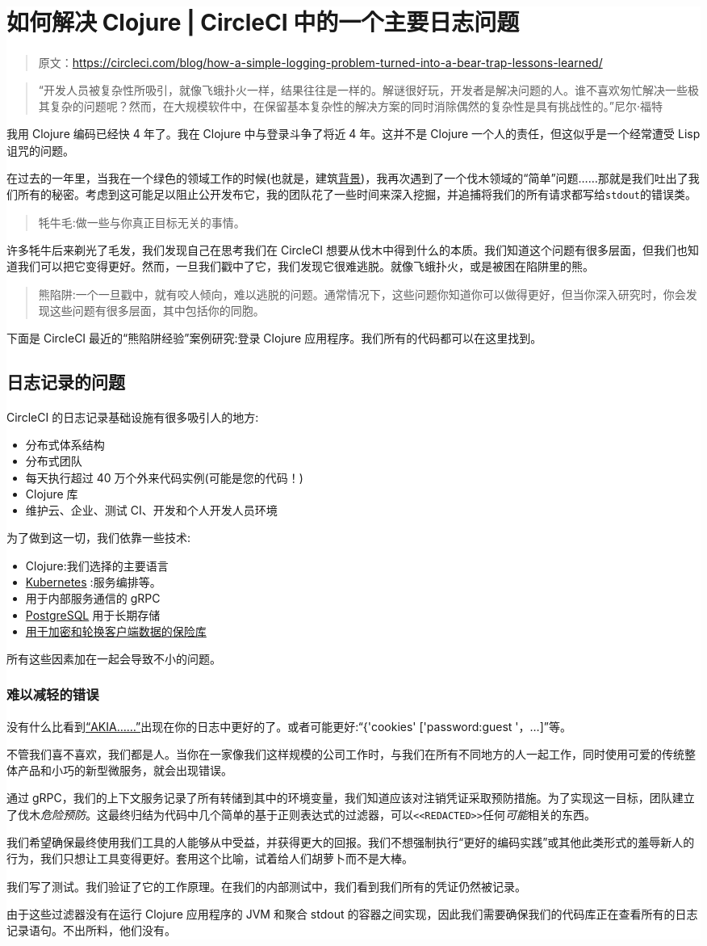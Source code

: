 # 如何解决 Clojure | CircleCI 中的一个主要日志问题

> 原文：<https://circleci.com/blog/how-a-simple-logging-problem-turned-into-a-bear-trap-lessons-learned/>

> “开发人员被复杂性所吸引，就像飞蛾扑火一样，结果往往是一样的。解谜很好玩，开发者是解决问题的人。谁不喜欢匆忙解决一些极其复杂的问题呢？然而，在大规模软件中，在保留基本复杂性的解决方案的同时消除偶然的复杂性是具有挑战性的。”尼尔·福特

我用 Clojure 编码已经快 4 年了。我在 Clojure 中与登录斗争了将近 4 年。这并不是 Clojure 一个人的责任，但这似乎是一个经常遭受 Lisp 诅咒的问题。

在过去的一年里，当我在一个绿色的领域工作的时候(也就是，建筑[背景](https://circleci.com/docs/contexts/))，我再次遇到了一个伐木领域的“简单”问题……那就是我们吐出了我们所有的秘密。考虑到这可能足以阻止公开发布它，我的团队花了一些时间来深入挖掘，并追捕将我们的所有请求都写给`stdout`的错误类。

> 牦牛毛:做一些与你真正目标无关的事情。

许多牦牛后来剃光了毛发，我们发现自己在思考我们在 CircleCI 想要从伐木中得到什么的本质。我们知道这个问题有很多层面，但我们也知道我们可以把它变得更好。然而，一旦我们戳中了它，我们发现它很难逃脱。就像飞蛾扑火，或是被困在陷阱里的熊。

> 熊陷阱:一个一旦戳中，就有咬人倾向，难以逃脱的问题。通常情况下，这些问题你知道你可以做得更好，但当你深入研究时，你会发现这些问题有很多层面，其中包括你的同胞。

下面是 CircleCI 最近的“熊陷阱经验”案例研究:登录 Clojure 应用程序。我们所有的代码都可以在这里找到。

## 日志记录的问题

CircleCI 的日志记录基础设施有很多吸引人的地方:

*   分布式体系结构
*   分布式团队
*   每天执行超过 40 万个外来代码实例(可能是您的代码！)
*   Clojure 库
*   维护云、企业、测试 CI、开发和个人开发人员环境

为了做到这一切，我们依靠一些技术:

*   Clojure:我们选择的主要语言
*   [Kubernetes](https://kubernetes.io/) :服务编排等。
*   用于内部服务通信的 gRPC
*   [PostgreSQL](https://www.postgresql.org/) 用于长期存储
*   [用于加密和轮换客户端数据的保险库](https://www.vaultproject.io/)

所有这些因素加在一起会导致不小的问题。

### 难以减轻的错误

没有什么比看到[“AKIA……”](https://docs.aws.amazon.com/general/latest/gr/aws-sec-cred-types.html#access-keys-and-secret-access-keys)出现在你的日志中更好的了。或者可能更好:“{'cookies' ['password:guest '，…]”等。

不管我们喜不喜欢，我们都是人。当你在一家像我们这样规模的公司工作时，与我们在所有不同地方的人一起工作，同时使用可爱的传统整体产品和小巧的新型微服务，就会出现错误。

通过 gRPC，我们的上下文服务记录了所有转储到其中的环境变量，我们知道应该对注销凭证采取预防措施。为了实现这一目标，团队建立了伐木*危险预防*。这最终归结为代码中几个简单的基于正则表达式的过滤器，可以`<<REDACTED>>`任何*可能*相关的东西。

我们希望确保最终使用我们工具的人能够从中受益，并获得更大的回报。我们不想强制执行“更好的编码实践”或其他此类形式的羞辱新人的行为，我们只想让工具变得更好。套用这个比喻，试着给人们胡萝卜而不是大棒。

我们写了测试。我们验证了它的工作原理。在我们的内部测试中，我们看到我们所有的凭证仍然被记录。

由于这些过滤器没有在运行 Clojure 应用程序的 JVM 和聚合 stdout 的容器之间实现，因此我们需要确保我们的代码库正在查看所有的日志记录语句。不出所料，他们没有。
